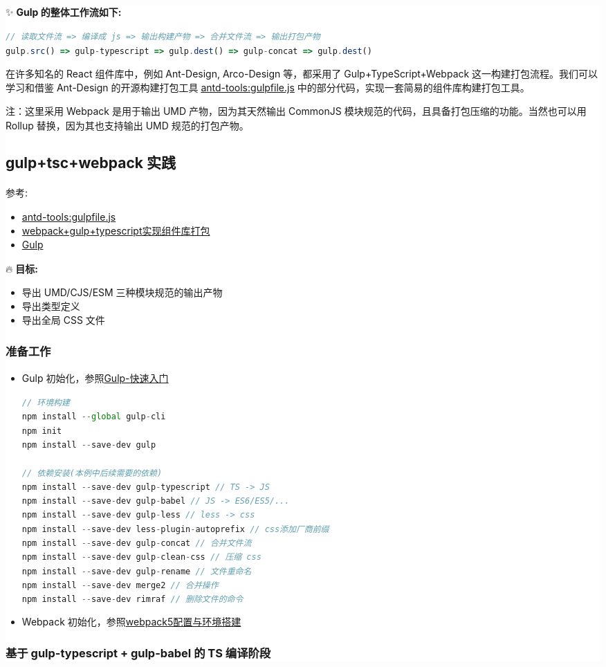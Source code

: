 ✨ **Gulp 的整体工作流如下:**

```js
// 读取文件流 => 编译成 js => 输出构建产物 => 合并文件流 => 输出打包产物
gulp.src() => gulp-typescript => gulp.dest() => gulp-concat => gulp.dest()
```

在许多知名的 React 组件库中，例如 Ant-Design, Arco-Design 等，都采用了 Gulp+TypeScript+Webpack 这一构建打包流程。我们可以学习和借鉴 Ant-Design 的开源构建打包工具 [antd-tools:gulpfile.js](https://github.com/ant-design/antd-tools/blob/master/lib/gulpfile.js#L187) 中的部分代码，实现一套简易的组件库构建打包工具。

注：这里采用 Webpack 是用于输出 UMD 产物，因为其天然输出 CommonJS 模块规范的代码，且具备打包压缩的功能。当然也可以用 Rollup 替换，因为其也支持输出 UMD 规范的打包产物。

## gulp+tsc+webpack 实践

参考:

- [antd-tools:gulpfile.js](https://github.com/ant-design/antd-tools/blob/master/lib/gulpfile.js#L187)
- [webpack+gulp+typescript实现组件库打包](https://juejin.cn/post/7172910457894731789)
- [Gulp](https://www.gulpjs.com.cn/)

🔥 **目标:**

- 导出 UMD/CJS/ESM 三种模块规范的输出产物
- 导出类型定义
- 导出全局 CSS 文件

### 准备工作

- Gulp 初始化，参照[Gulp-快速入门](https://www.gulpjs.com.cn/docs/getting-started/quick-start/)

  ```js
  // 环境构建
  npm install --global gulp-cli
  npm init
  npm install --save-dev gulp

  // 依赖安装(本例中后续需要的依赖)
  npm install --save-dev gulp-typescript // TS -> JS
  npm install --save-dev gulp-babel // JS -> ES6/ES5/...
  npm install --save-dev gulp-less // less -> css
  npm install --save-dev less-plugin-autoprefix // css添加厂商前缀
  npm install --save-dev gulp-concat // 合并文件流
  npm install --save-dev gulp-clean-css // 压缩 css
  npm install --save-dev gulp-rename // 文件重命名
  npm install --save-dev merge2 // 合并操作
  npm install --save-dev rimraf // 删除文件的命令
  ```

- Webpack 初始化，参照[webpack5配置与环境搭建](https://github.com/jtwang7/mind-palace/blob/main/notes/%5B%E9%85%8D%E7%BD%AE%5D%20webpack5%E9%85%8D%E7%BD%AE%E4%B8%8E%E7%8E%AF%E5%A2%83%E6%90%AD%E5%BB%BA/README.md)

### 基于 gulp-typescript + gulp-babel 的 TS 编译阶段
